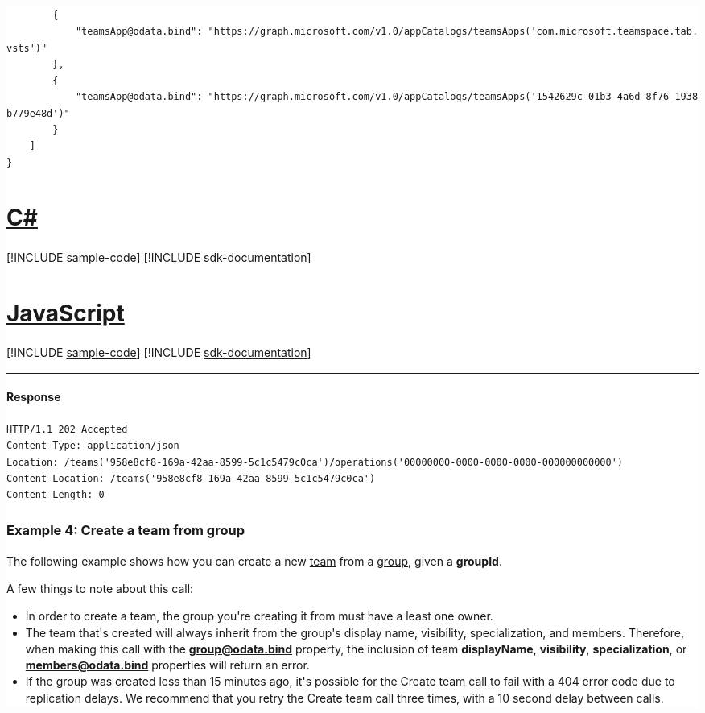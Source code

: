 ```http
        {
            "teamsApp@odata.bind": "https://graph.microsoft.com/v1.0/appCatalogs/teamsApps('com.microsoft.teamspace.tab.vsts')"
        },
        {
            "teamsApp@odata.bind": "https://graph.microsoft.com/v1.0/appCatalogs/teamsApps('1542629c-01b3-4a6d-8f76-1938b779e48d')"
        }
    ]
}
```
# [C#](#tab/csharp)
[!INCLUDE [sample-code](../includes/snippets/csharp/create-team-post-full-payload-csharp-snippets.md)]
[!INCLUDE [sdk-documentation](../includes/snippets/snippets-sdk-documentation-link.md)]

# [JavaScript](#tab/javascript)
[!INCLUDE [sample-code](../includes/snippets/javascript/create-team-post-full-payload-javascript-snippets.md)]
[!INCLUDE [sdk-documentation](../includes/snippets/snippets-sdk-documentation-link.md)]

---

#### Response

```http
HTTP/1.1 202 Accepted
Content-Type: application/json
Location: /teams('958e8cf8-169a-42aa-8599-5c1c5479c0ca')/operations('00000000-0000-0000-0000-000000000000')
Content-Location: /teams('958e8cf8-169a-42aa-8599-5c1c5479c0ca')
Content-Length: 0
```

### Example 4: Create a team from group

The following example shows how you can create a new [team](../resources/team.md) from a [group](../resources/group.md), given a **groupId**.

A few things to note about this call:

* In order to create a team, the group you're creating it from must have a least one owner.
* The team that's created will always inherit from the group's display name, visibility, specialization, and members. Therefore, when making this call with the **group@odata.bind** property, the inclusion of team **displayName**, **visibility**, **specialization**, or **members@odata.bind** properties will return an error.
* If the group was created less than 15 minutes ago, it's possible for the Create team call to fail with a 404 error code due to replication delays. We recommend that you retry the Create team call three times, with a 10 second delay between calls.
